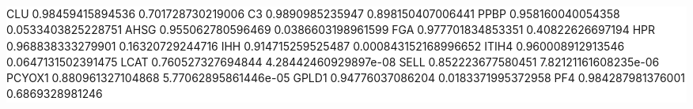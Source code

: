    <td style="text-align:left;"> CLU </td>
   <td style="text-align:left;"> 0.98459415894536 </td>
   <td style="text-align:left;"> 0.701728730219006 </td>
  </tr>
  <tr>
   <td style="text-align:left;"> C3 </td>
   <td style="text-align:left;"> 0.9890985235947 </td>
   <td style="text-align:left;"> 0.898150407006441 </td>
  </tr>
  <tr>
   <td style="text-align:left;"> PPBP </td>
   <td style="text-align:left;"> 0.958160040054358 </td>
   <td style="text-align:left;"> 0.0533403825228751 </td>
  </tr>
  <tr>
   <td style="text-align:left;"> AHSG </td>
   <td style="text-align:left;"> 0.955062780596469 </td>
   <td style="text-align:left;"> 0.0386603198961599 </td>
  </tr>
  <tr>
   <td style="text-align:left;"> FGA </td>
   <td style="text-align:left;"> 0.977701834853351 </td>
   <td style="text-align:left;"> 0.40822626697194 </td>
  </tr>
  <tr>
   <td style="text-align:left;"> HPR </td>
   <td style="text-align:left;"> 0.968838333279901 </td>
   <td style="text-align:left;"> 0.16320729244716 </td>
  </tr>
  <tr>
   <td style="text-align:left;"> IHH </td>
   <td style="text-align:left;"> 0.914715259525487 </td>
   <td style="text-align:left;"> 0.000843152168996652 </td>
  </tr>
  <tr>
   <td style="text-align:left;"> ITIH4 </td>
   <td style="text-align:left;"> 0.960008912913546 </td>
   <td style="text-align:left;"> 0.0647131502391475 </td>
  </tr>
  <tr>
   <td style="text-align:left;"> LCAT </td>
   <td style="text-align:left;"> 0.760527327694844 </td>
   <td style="text-align:left;"> 4.28442460929897e-08 </td>
  </tr>
  <tr>
   <td style="text-align:left;"> SELL </td>
   <td style="text-align:left;"> 0.852223677580451 </td>
   <td style="text-align:left;"> 7.82121161608235e-06 </td>
  </tr>
  <tr>
   <td style="text-align:left;"> PCYOX1 </td>
   <td style="text-align:left;"> 0.880961327104868 </td>
   <td style="text-align:left;"> 5.77062895861446e-05 </td>
  </tr>
  <tr>
   <td style="text-align:left;"> GPLD1 </td>
   <td style="text-align:left;"> 0.94776037086204 </td>
   <td style="text-align:left;"> 0.0183371995372958 </td>
  </tr>
  <tr>
   <td style="text-align:left;"> PF4 </td>
   <td style="text-align:left;"> 0.984287981376001 </td>
   <td style="text-align:left;"> 0.6869328981246 </td>
  </tr>